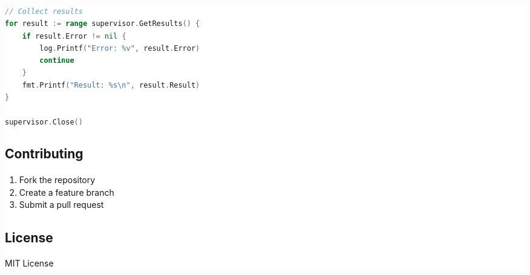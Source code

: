 ```go
// Collect results
for result := range supervisor.GetResults() {
    if result.Error != nil {
        log.Printf("Error: %v", result.Error)
        continue
    }
    fmt.Printf("Result: %s\n", result.Result)
}

supervisor.Close()
```

## Contributing

1. Fork the repository
2. Create a feature branch
3. Submit a pull request

## License

MIT License
